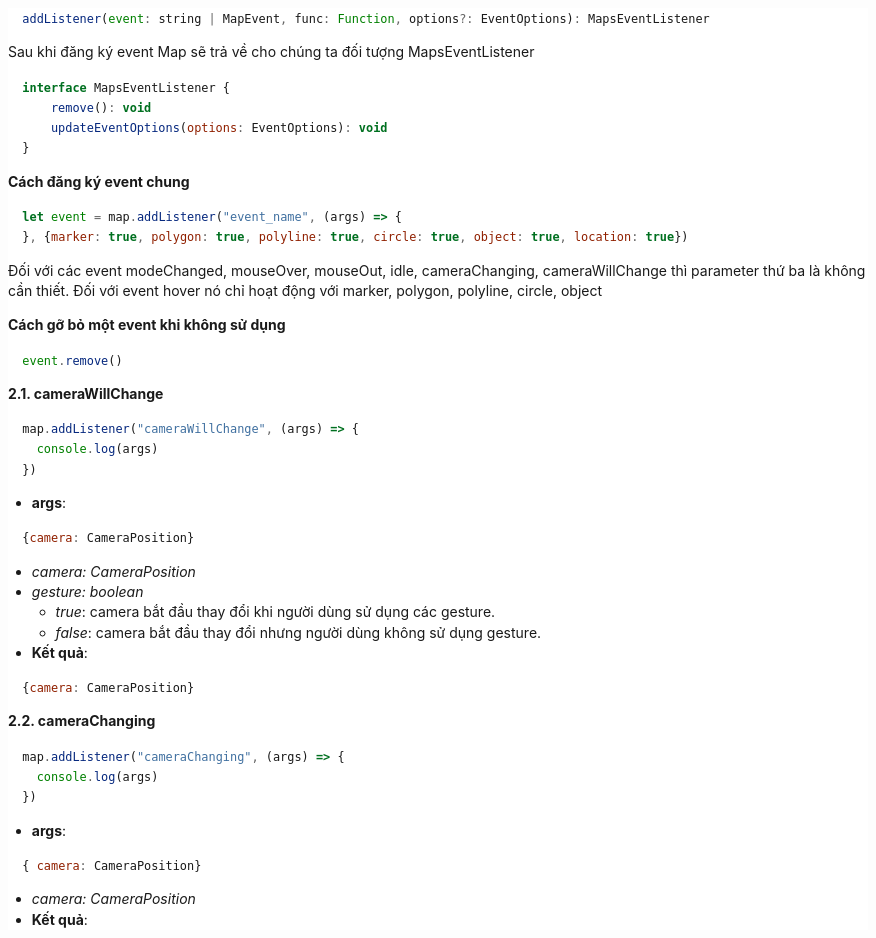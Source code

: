   ```javascript
    addListener(event: string | MapEvent, func: Function, options?: EventOptions): MapsEventListener
  ```
  Sau khi đăng ký event Map sẽ trả về cho chúng ta đối tượng MapsEventListener 
  ```javascript
    interface MapsEventListener { 
        remove(): void
        updateEventOptions(options: EventOptions): void
    }
  ```
  
  **Cách đăng ký event chung**
  
  ```javascript
    let event = map.addListener("event_name", (args) => {
    }, {marker: true, polygon: true, polyline: true, circle: true, object: true, location: true})
  ```

  Đối với các event modeChanged, mouseOver, mouseOut, idle, cameraChanging, cameraWillChange thì parameter thứ ba là không cần thiết.
  Đối với event hover nó chỉ hoạt động với marker, polygon, polyline, circle, object

  **Cách gỡ bỏ một event khi không sử dụng**
  
  ```javascript
    event.remove()
  ```
  
  **2.1. cameraWillChange**
  ```javascript
    map.addListener("cameraWillChange", (args) => {
      console.log(args)
    })
  ```

  - **args**:
  ```javascript
    {camera: CameraPosition}
  ```
  - *camera: CameraPosition*
  - *gesture: boolean*
    - *true*:  camera bắt đầu thay đổi khi người dùng sử dụng các gesture.
    - *false*: camera bắt đầu thay đổi nhưng người dùng không sử dụng gesture.
  - **Kết quả**:

  ```javascript
    {camera: CameraPosition}
  ```

  **2.2. cameraChanging**
  ```javascript
    map.addListener("cameraChanging", (args) => {
      console.log(args)
    })
  ```

  - **args**:
  ```javascript
    { camera: CameraPosition}
  ```
  - *camera: CameraPosition*
  - **Kết quả**:
